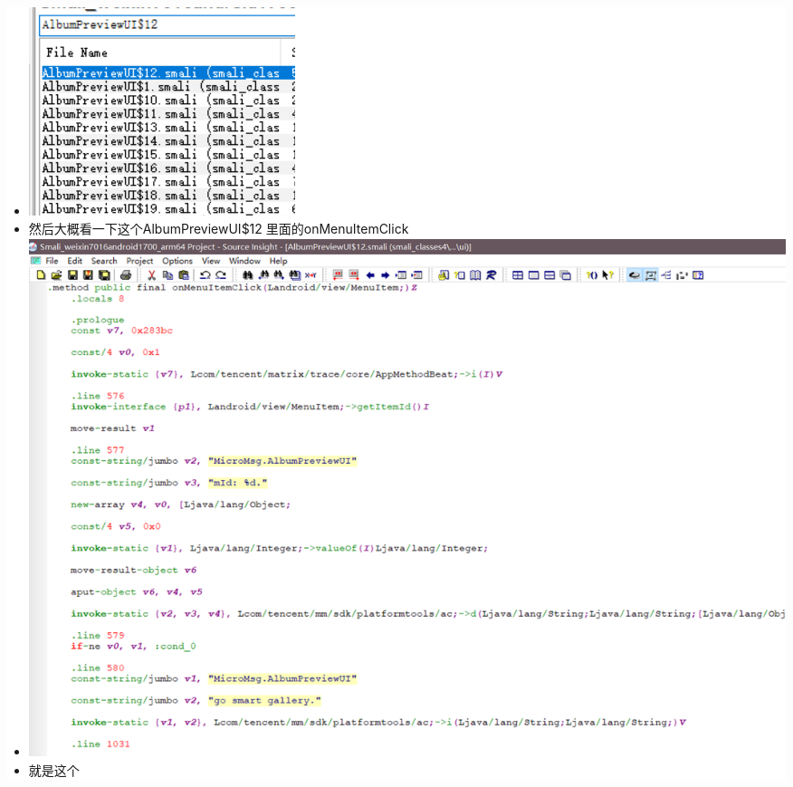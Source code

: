 - ![](assets/sendpic/23.png)
- 然后大概看一下这个AlbumPreviewUI$12 里面的onMenuItemClick
- ![](assets/sendpic/24.png)
- 就是这个